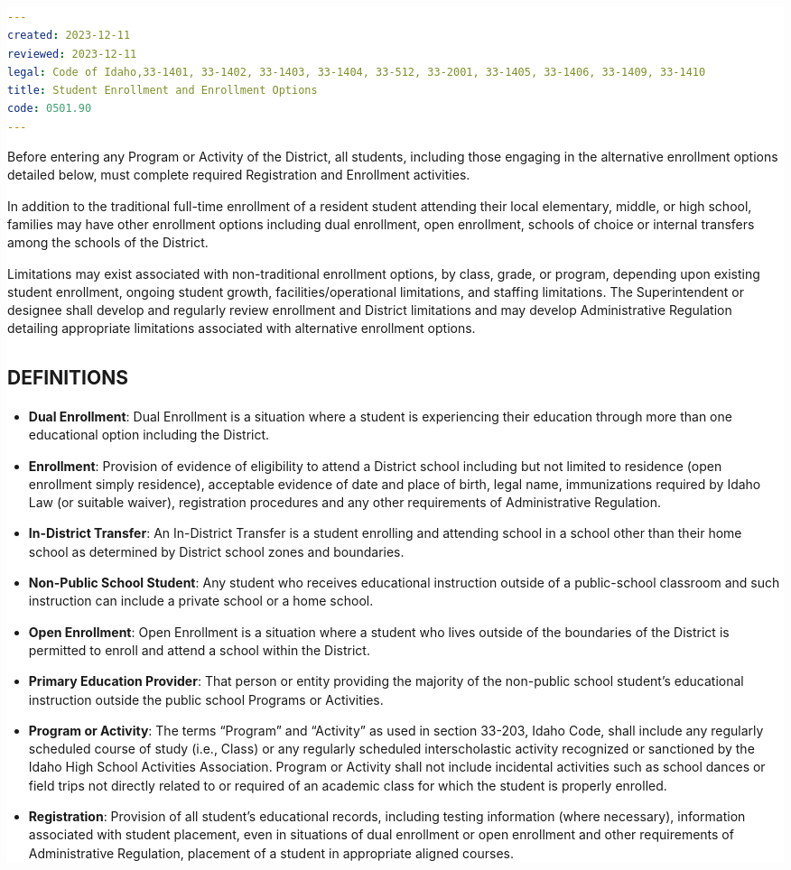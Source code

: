 ```yaml
---
created: 2023-12-11
reviewed: 2023-12-11
legal: Code of Idaho,33-1401, 33-1402, 33-1403, 33-1404, 33-512, 33-2001, 33-1405, 33-1406, 33-1409, 33-1410
title: Student Enrollment and Enrollment Options
code: 0501.90
---
```



Before entering any Program or Activity of the District, all students, including those engaging in the alternative enrollment options detailed below, must complete required Registration and Enrollment activities.

In addition to the traditional full-time enrollment of a resident student attending their local elementary, middle, or high school, families may have other enrollment options including dual enrollment, open enrollment, schools of choice or internal transfers among the schools of the District.

Limitations may exist associated with non-traditional enrollment options, by class, grade, or program, depending upon existing student enrollment, ongoing student growth, facilities/operational limitations, and staffing limitations. The Superintendent or designee shall develop and regularly review enrollment and District limitations and may develop Administrative Regulation detailing appropriate limitations associated with alternative enrollment options.

## DEFINITIONS

- **Dual Enrollment**: Dual Enrollment is a situation where a student is experiencing their education through more than one educational option including the District.

- **Enrollment**: Provision of evidence of eligibility to attend a District school including but not limited to residence (open enrollment simply residence), acceptable evidence of date and place of birth, legal name, immunizations required by Idaho Law (or suitable waiver), registration procedures and any other requirements of Administrative Regulation.

- **In-District Transfer**: An In-District Transfer is a student enrolling and attending school in a school other than their home school as determined by District school zones and boundaries.

- **Non-Public School Student**: Any student who receives educational instruction outside of a public-school classroom and such instruction can include a private school or a home school.

- **Open Enrollment**: Open Enrollment is a situation where a student who lives outside of the boundaries of the District is permitted to enroll and attend a school within the District.

- **Primary Education Provider**: That person or entity providing the majority of the non-public school student’s educational instruction outside the public school Programs or Activities.

- **Program or Activity**: The terms “Program” and “Activity” as used in section 33-203, Idaho Code, shall include any regularly scheduled course of study (i.e., Class) or any regularly scheduled interscholastic activity recognized or sanctioned by the Idaho High School Activities Association. Program or Activity shall not include incidental activities such as school dances or field trips not directly related to or required of an academic class for which the student is properly enrolled.

- **Registration**: Provision of all student’s educational records, including testing information (where necessary), information associated with student placement, even in situations of dual enrollment or open enrollment and other requirements of Administrative Regulation, placement of a student in appropriate aligned courses.
